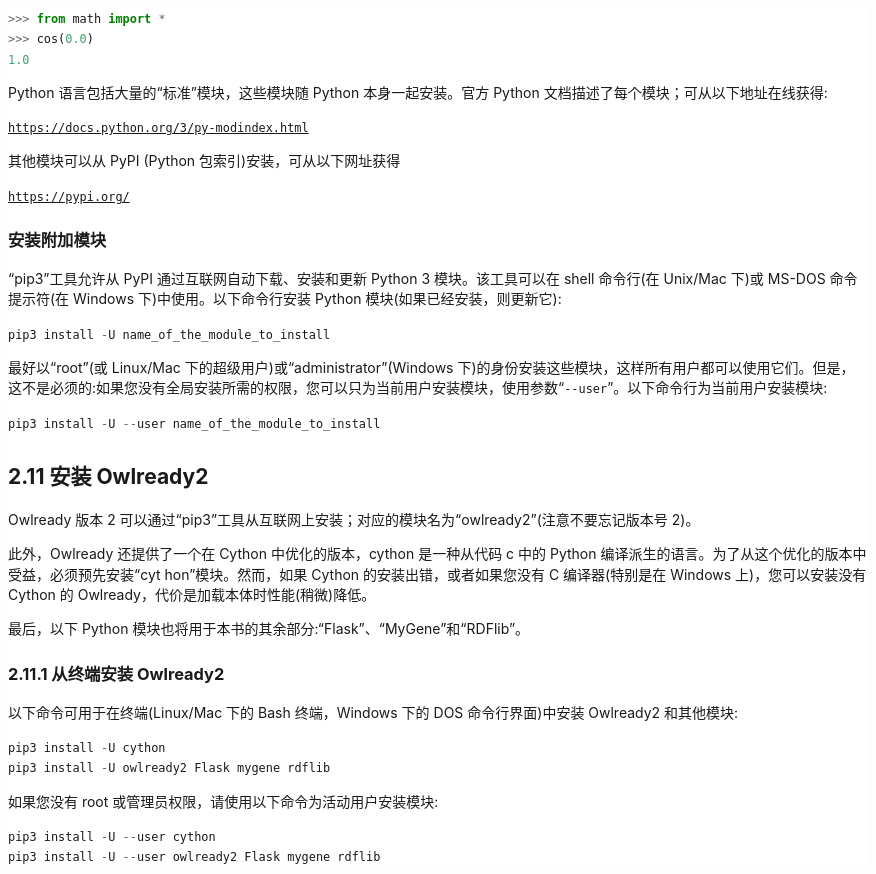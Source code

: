 ```py
>>> from math import *
>>> cos(0.0)
1.0

```

Python 语言包括大量的“标准”模块，这些模块随 Python 本身一起安装。官方 Python 文档描述了每个模块；可从以下地址在线获得:

[`https://docs.python.org/3/py-modindex.html`](https://docs.python.org/3/py-modindex.html)

其他模块可以从 PyPI (Python 包索引)安装，可从以下网址获得

[`https://pypi.org/`](https://pypi.org/)

### 安装附加模块

“pip3”工具允许从 PyPI 通过互联网自动下载、安装和更新 Python 3 模块。该工具可以在 shell 命令行(在 Unix/Mac 下)或 MS-DOS 命令提示符(在 Windows 下)中使用。以下命令行安装 Python 模块(如果已经安装，则更新它):

```py
pip3 install -U name_of_the_module_to_install

```

最好以“root”(或 Linux/Mac 下的超级用户)或“administrator”(Windows 下)的身份安装这些模块，这样所有用户都可以使用它们。但是，这不是必须的:如果您没有全局安装所需的权限，您可以只为当前用户安装模块，使用参数“`--user`”。以下命令行为当前用户安装模块:

```py
pip3 install -U --user name_of_the_module_to_install

```

## 2.11 安装 Owlready2

Owlready 版本 2 可以通过“pip3”工具从互联网上安装；对应的模块名为“owlready2”(注意不要忘记版本号 2)。

此外，Owlready 还提供了一个在 Cython 中优化的版本，cython 是一种从代码 c 中的 Python 编译派生的语言。为了从这个优化的版本中受益，必须预先安装“cyt hon”模块。然而，如果 Cython 的安装出错，或者如果您没有 C 编译器(特别是在 Windows 上)，您可以安装没有 Cython 的 Owlready，代价是加载本体时性能(稍微)降低。

最后，以下 Python 模块也将用于本书的其余部分:“Flask”、“MyGene”和“RDFlib”。

### 2.11.1 从终端安装 Owlready2

以下命令可用于在终端(Linux/Mac 下的 Bash 终端，Windows 下的 DOS 命令行界面)中安装 Owlready2 和其他模块:

```py
pip3 install -U cython
pip3 install -U owlready2 Flask mygene rdflib

```

如果您没有 root 或管理员权限，请使用以下命令为活动用户安装模块:

```py
pip3 install -U --user cython
pip3 install -U --user owlready2 Flask mygene rdflib

```

